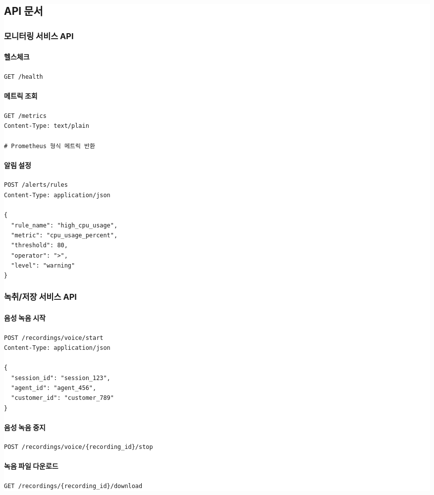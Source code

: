 ## API 문서

### 모니터링 서비스 API

#### 헬스체크
```http
GET /health
```

#### 메트릭 조회
```http
GET /metrics
Content-Type: text/plain

# Prometheus 형식 메트릭 반환
```

#### 알림 설정
```http
POST /alerts/rules
Content-Type: application/json

{
  "rule_name": "high_cpu_usage",
  "metric": "cpu_usage_percent",
  "threshold": 80,
  "operator": ">",
  "level": "warning"
}
```

### 녹취/저장 서비스 API

#### 음성 녹음 시작
```http
POST /recordings/voice/start
Content-Type: application/json

{
  "session_id": "session_123",
  "agent_id": "agent_456",
  "customer_id": "customer_789"
}
```

#### 음성 녹음 중지
```http
POST /recordings/voice/{recording_id}/stop
```

#### 녹음 파일 다운로드
```http
GET /recordings/{recording_id}/download
```
